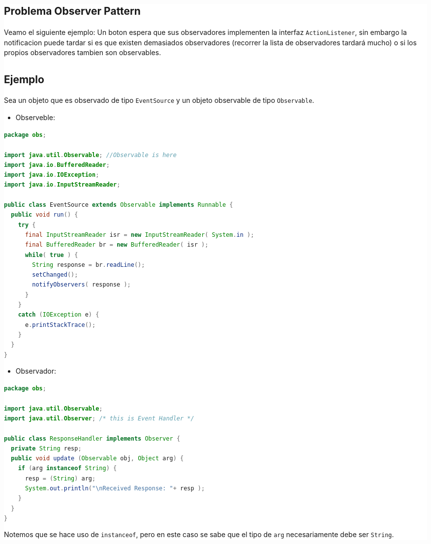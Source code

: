 ## Problema Observer Pattern

Veamo el siguiente ejemplo: Un boton espera que sus observadores implementen la interfaz `ActionListener`, sin embargo la notificacion puede tardar si es que existen demasiados observadores (recorrer la lista de observadores tardará mucho) o si los propios observadores tambien son observables.

## Ejemplo

Sea un objeto que es observado de tipo `EventSource` y un objeto observable de tipo `Observable`.

* Observeble:
  
```java
package obs;

import java.util.Observable; //Observable is here
import java.io.BufferedReader;
import java.io.IOException;
import java.io.InputStreamReader;

public class EventSource extends Observable implements Runnable {
  public void run() {
    try {
      final InputStreamReader isr = new InputStreamReader( System.in );
      final BufferedReader br = new BufferedReader( isr );
      while( true ) {
        String response = br.readLine();
        setChanged();
        notifyObservers( response );
      }
    }
    catch (IOException e) {
      e.printStackTrace();
    }
  }
}
```

* Observador:
  
```java
package obs;

import java.util.Observable;
import java.util.Observer; /* this is Event Handler */

public class ResponseHandler implements Observer {
  private String resp;
  public void update (Observable obj, Object arg) {
    if (arg instanceof String) {
      resp = (String) arg;
      System.out.println("\nReceived Response: "+ resp );
    }
  }
}
```
 Notemos que se hace uso de `instanceof`, pero en este caso se sabe que el tipo de `arg` necesariamente debe ser `String`.
